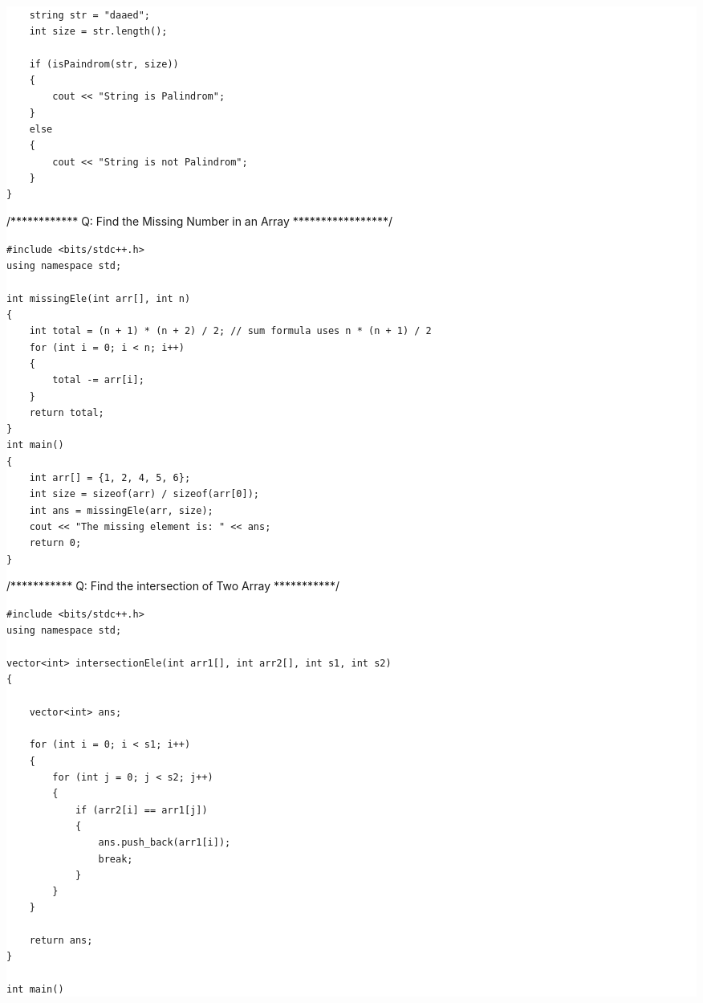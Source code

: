 ```
    string str = "daaed";
    int size = str.length();

    if (isPaindrom(str, size))
    {
        cout << "String is Palindrom";
    }
    else
    {
        cout << "String is not Palindrom";
    }
}
```

/************  Q: Find the Missing Number in an Array *****************/
```
#include <bits/stdc++.h>
using namespace std;

int missingEle(int arr[], int n)
{
    int total = (n + 1) * (n + 2) / 2; // sum formula uses n * (n + 1) / 2
    for (int i = 0; i < n; i++)
    {
        total -= arr[i];
    }
    return total;
}
int main()
{
    int arr[] = {1, 2, 4, 5, 6};
    int size = sizeof(arr) / sizeof(arr[0]);
    int ans = missingEle(arr, size);
    cout << "The missing element is: " << ans;
    return 0;
}
```

/***********  Q: Find the intersection of Two Array  ***********/
```
#include <bits/stdc++.h>
using namespace std;

vector<int> intersectionEle(int arr1[], int arr2[], int s1, int s2)
{

    vector<int> ans;

    for (int i = 0; i < s1; i++)
    {
        for (int j = 0; j < s2; j++)
        {
            if (arr2[i] == arr1[j])
            {
                ans.push_back(arr1[i]);
                break;
            }
        }
    }

    return ans;
}

int main()
```